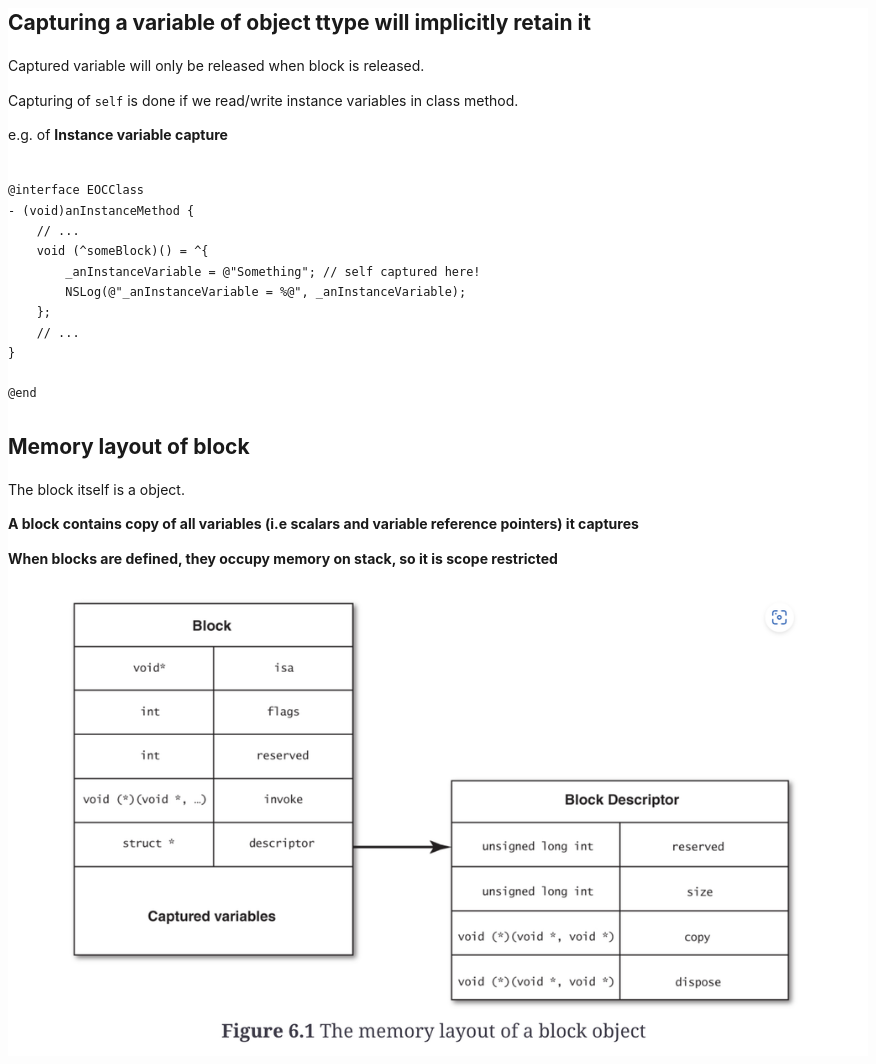 ## Capturing a variable of object ttype will implicitly retain it

Captured variable will only be released when block is released.

Capturing of `self` is done if we read/write instance variables in class method.

e.g. of **Instance variable capture**

```objc

@interface EOCClass
- (void)anInstanceMethod {
    // ...
    void (^someBlock)() = ^{
        _anInstanceVariable = @"Something"; // self captured here!
        NSLog(@"_anInstanceVariable = %@", _anInstanceVariable);
    };
    // ...
}

@end
```

## Memory layout of block

The block itself is a object.

**A block contains copy of all variables (i.e scalars and variable reference pointers) it captures**

**When blocks are defined, they occupy memory on stack, so it is scope restricted**

![block memory](images/blockmemorylayout.png)
